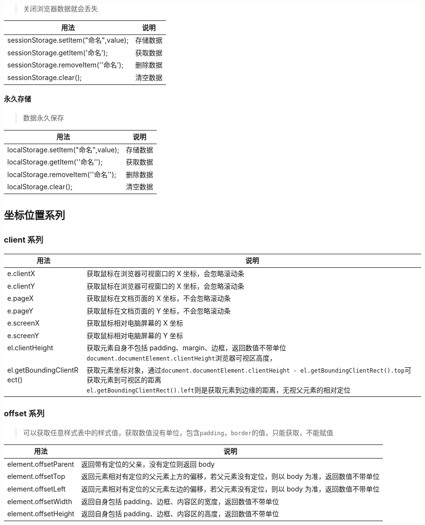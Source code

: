 > 关闭浏览器数据就会丢失

| 用法                                  | 说明     |
| ------------------------------------- | -------- |
| sessionStorage.setItem("命名",value); | 存储数据 |
| sessionStorage.getItem('命名');       | 获取数据 |
| sessionStorage.removeItem(''命名');   | 删除数据 |
| sessionStorage.clear();               | 清空数据 |

#### 永久存储

> 数据永久保存

| 用法                                | 说明     |
| ----------------------------------- | -------- |
| localStorage.setItem("命名",value); | 存储数据 |
| localStorage.getItem(''命名'');     | 获取数据 |
| localStorage.removeItem(''命名'');  | 删除数据 |
| localStorage.clear();               | 清空数据 |

## 坐标位置系列

### client 系列

| 用法                       | 说明                                                         |
| -------------------------- | ------------------------------------------------------------ |
| e.clientX                  | 获取鼠标在浏览器可视窗口的 X 坐标，会忽略滚动条              |
| e.clientY                  | 获取鼠标在浏览器可视窗口的 X 坐标，会忽略滚动条              |
| e.pageX                    | 获取鼠标在文档页面的 X 坐标，不会忽略滚动条                  |
| e.pageY                    | 获取鼠标在文档页面的 Y 坐标，不会忽略滚动条                  |
| e.screenX                  | 获取鼠标相对电脑屏幕的 X 坐标                                |
| e.screenY                  | 获取鼠标相对电脑屏幕的 Y 坐标                                |
| el.clientHeight            | 获取元素自身不包括 padding、margin、边框，返回数值不带单位<br />`document.documentElement.clientHeight`浏览器可视区高度， |
| el.getBoundingClientRect() | 获取元素坐标对象，通过`document.documentElement.clientHeight - el.getBoundingClientRect().top`可获取元素到可视区的距离<br />`el.getBoundingClientRect().left`则是获取元素到边缘的距离，无视父元素的相对定位 |

### offset 系列

> 可以获取任意样式表中的样式值，获取数值没有单位，包含`padding`，`border`的值，只能获取，不能赋值

| 用法                 | 说明                                                                                     |
| -------------------- | ---------------------------------------------------------------------------------------- |
| element.offsetParent | 返回带有定位的父亲，没有定位则返回 body                                                  |
| element.offsetTop    | 返回元素相对有定位的父元素上方的偏移，若父元素没有定位，则以 body 为准，返回数值不带单位 |
| element.offsetLeft   | 返回元素相对有定位的父元素左边的偏移，若父元素没有定位，则以 body 为准，返回数值不带单位 |
| element.offsetWidth  | 返回自身包括 padding、边框、内容区的宽度，返回数值不带单位                               |
| element.offsetHeight | 返回自身包括 padding、边框、内容区的高度，返回数值不带单位                               |
